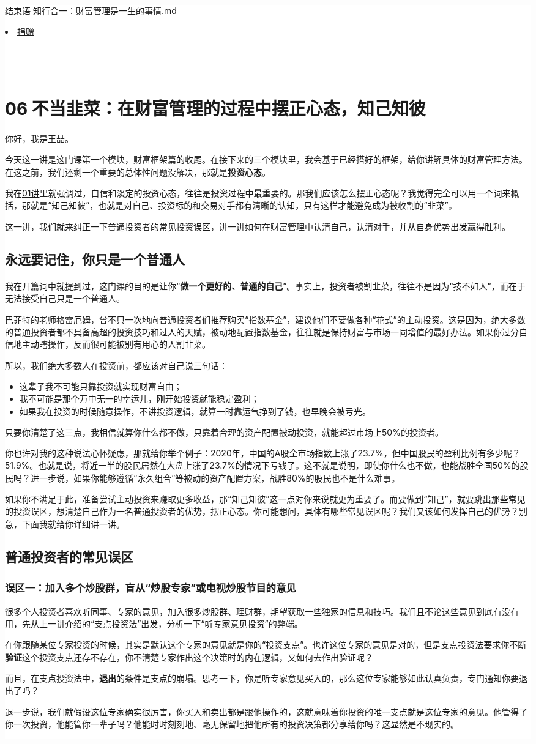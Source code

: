 <a class="menu-item" href="/%e4%b8%93%e6%a0%8f/%e7%a8%8b%e5%ba%8f%e5%91%98%e7%9a%84%e4%b8%aa%e4%ba%ba%e8%b4%a2%e5%af%8c%e8%af%be/%e7%bb%93%e6%9d%9f%e8%af%ad%20%e7%9f%a5%e8%a1%8c%e5%90%88%e4%b8%80%ef%bc%9a%e8%b4%a2%e5%af%8c%e7%ae%a1%e7%90%86%e6%98%af%e4%b8%80%e7%94%9f%e7%9a%84%e4%ba%8b%e6%83%85.md" id="结束语 知行合一：财富管理是一生的事情.md">结束语 知行合一：财富管理是一生的事情.md</a>
</li>
<li><a href="/assets/捐赠.md">捐赠</a></li>
</ul>
</div>
</div>
<div class="sidebar-toggle" onclick="sidebar_toggle()" onmouseleave="remove_inner()" onmouseover="add_inner()">
<div class="sidebar-toggle-inner"></div>
</div>
<div class="off-canvas-content">
<div class="columns">
<div class="column col-12 col-lg-12">
<div class="book-navbar">
<header class="navbar">
<section class="navbar-section">
<a onclick="open_sidebar()">
<i class="icon icon-menu"></i>
</a>
</section>
</header>
</div>
<div class="book-content" style="max-width: 960px; margin: 0 auto;
    overflow-x: auto;
    overflow-y: hidden;">
<div class="book-post">

<p align="center" id="tip"></p>
<h1 class="title" data-id="06 不当韭菜：在财富管理的过程中摆正心态，知己知彼" id="title">06 不当韭菜：在财富管理的过程中摆正心态，知己知彼</h1>
<div><p>你好，我是王喆。</p>
<p>今天这一讲是这门课第一个模块，财富框架篇的收尾。在接下来的三个模块里，我会基于已经搭好的框架，给你讲解具体的财富管理方法。在这之前，我们还剩一个重要的总体性问题没解决，那就是<strong>投资心态</strong>。</p>
<p>我在<a href="https://time.geekbang.org/column/article/394326" target="_blank">01讲</a>里就强调过，自信和淡定的投资心态，往往是投资过程中最重要的。那我们应该怎么摆正心态呢？我觉得完全可以用一个词来概括，那就是“知己知彼”，也就是对自己、投资标的和交易对手都有清晰的认知，只有这样才能避免成为被收割的“韭菜”。</p>
<p>这一讲，我们就来纠正一下普通投资者的常见投资误区，讲一讲如何在财富管理中认清自己，认清对手，并从自身优势出发赢得胜利。</p>
<h2 id="永远要记住-你只是一个普通人">永远要记住，你只是一个普通人</h2>
<p>我在开篇词中就提到过，这门课的目的是让你“<strong>做一个更好的、普通的自己</strong>”。事实上，投资者被割韭菜，往往不是因为“技不如人”，而在于无法接受自己只是一个普通人。</p>
<p>巴菲特的老师格雷厄姆，曾不只一次地向普通投资者们推荐购买“指数基金”，建议他们不要做各种“花式”的主动投资。这是因为，绝大多数的普通投资者都不具备高超的投资技巧和过人的天赋，被动地配置指数基金，往往就是保持财富与市场一同增值的最好办法。如果你过分自信地主动瞎操作，反而很可能被别有用心的人割韭菜。</p>
<p>所以，我们绝大多数人在投资前，都应该对自己说三句话：</p>
<ul>
<li>这辈子我不可能只靠投资就实现财富自由；</li>
<li>我不可能是那个万中无一的幸运儿，刚开始投资就能稳定盈利；</li>
<li>如果我在投资的时候随意操作，不讲投资逻辑，就算一时靠运气挣到了钱，也早晚会被亏光。</li>
</ul>
<p>只要你清楚了这三点，我相信就算你什么都不做，只靠着合理的资产配置被动投资，就能超过市场上50%的投资者。</p>
<p>你也许对我的这种说法心怀疑虑，那就给你举个例子：2020年，中国的A股全市场指数上涨了23.7%，但中国股民的盈利比例有多少呢？51.9%。也就是说，将近一半的股民居然在大盘上涨了23.7%的情况下亏钱了。这不就是说明，即使你什么也不做，也能战胜全国50%的股民吗？进一步说，如果你能够遵循“永久组合”等被动的资产配置方案，战胜80%的股民也不是什么难事。</p>
<p>如果你不满足于此，准备尝试主动投资来赚取更多收益，那“知己知彼”这一点对你来说就更为重要了。而要做到“知己”，就要跳出那些常见的投资误区，想清楚自己作为一名普通投资者的优势，摆正心态。你可能想问，具体有哪些常见误区呢？我们又该如何发挥自己的优势？别急，下面我就给你详细讲一讲。</p>
<h2 id="普通投资者的常见误区">普通投资者的常见误区</h2>
<h3 id="误区一-加入多个炒股群-盲从-炒股专家-或电视炒股节目的意见"><strong>误区一：加入多个炒股群，盲从“炒股专家”或电视炒股节目的意见</strong></h3>
<p>很多个人投资者喜欢听同事、专家的意见，加入很多炒股群、理财群，期望获取一些独家的信息和技巧。我们且不论这些意见到底有没有用，先从上一讲介绍的“支点投资法”出发，分析一下“听专家意见投资”的弊端。</p>
<p>在你跟随某位专家投资的时候，其实是默认这个专家的意见就是你的“投资支点”。也许这位专家的意见是对的，但是支点投资法要求你不断<strong>验证</strong>这个投资支点还存不存在，你不清楚专家作出这个决策时的内在逻辑，又如何去作出验证呢？</p>
<p>而且，在支点投资法中，<strong>退出</strong>的条件是支点的崩塌。思考一下，你是听专家意见买入的，那么这位专家能够如此认真负责，专门通知你要退出了吗？</p>
<p>退一步说，我们就假设这位专家确实很厉害，你买入和卖出都是跟他操作的，这就意味着你投资的唯一支点就是这位专家的意见。他管得了你一次投资，他能管你一辈子吗？他能时时刻刻地、毫无保留地把他所有的投资决策都分享给你吗？这显然是不现实的。</p>